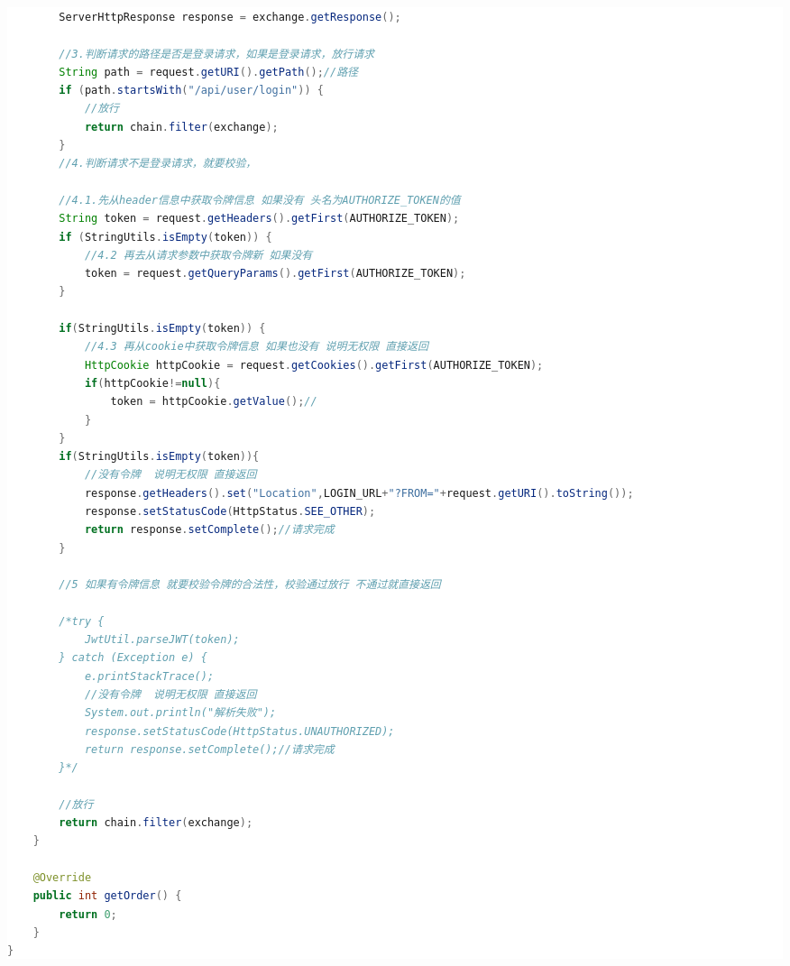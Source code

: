 ```java
        ServerHttpResponse response = exchange.getResponse();

        //3.判断请求的路径是否是登录请求，如果是登录请求，放行请求
        String path = request.getURI().getPath();//路径
        if (path.startsWith("/api/user/login")) {
            //放行
            return chain.filter(exchange);
        }
        //4.判断请求不是登录请求，就要校验，

        //4.1.先从header信息中获取令牌信息 如果没有 头名为AUTHORIZE_TOKEN的值
        String token = request.getHeaders().getFirst(AUTHORIZE_TOKEN);
        if (StringUtils.isEmpty(token)) {
            //4.2 再去从请求参数中获取令牌新 如果没有
            token = request.getQueryParams().getFirst(AUTHORIZE_TOKEN);
        }

        if(StringUtils.isEmpty(token)) {
            //4.3 再从cookie中获取令牌信息 如果也没有 说明无权限 直接返回
            HttpCookie httpCookie = request.getCookies().getFirst(AUTHORIZE_TOKEN);
            if(httpCookie!=null){
                token = httpCookie.getValue();//
            }
        }
        if(StringUtils.isEmpty(token)){
            //没有令牌  说明无权限 直接返回
            response.getHeaders().set("Location",LOGIN_URL+"?FROM="+request.getURI().toString());
            response.setStatusCode(HttpStatus.SEE_OTHER);
            return response.setComplete();//请求完成
        }

        //5 如果有令牌信息 就要校验令牌的合法性，校验通过放行 不通过就直接返回

        /*try {
            JwtUtil.parseJWT(token);
        } catch (Exception e) {
            e.printStackTrace();
            //没有令牌  说明无权限 直接返回
            System.out.println("解析失败");
            response.setStatusCode(HttpStatus.UNAUTHORIZED);
            return response.setComplete();//请求完成
        }*/

        //放行
        return chain.filter(exchange);
    }

    @Override
    public int getOrder() {
        return 0;
    }
}

```
